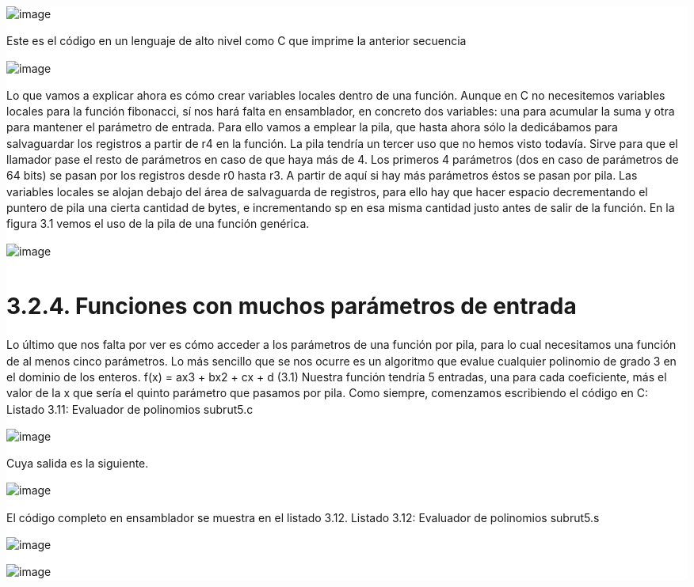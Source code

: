 ![image](https://github.com/Cesar21212033/EInterfaz/assets/143043308/01fd79ba-3d4a-4c39-b66b-30c9fd07c77a)

Este es el código en un lenguaje de alto nivel como C que imprime la anterior
secuencia

![image](https://github.com/Cesar21212033/EInterfaz/assets/143043308/775b801c-1140-41d0-bd31-87fa055d2c75)


Lo que vamos a explicar ahora es cómo crear variables locales dentro de una
función. Aunque en C no necesitemos variables locales para la función fibonacci,
sí nos hará falta en ensamblador, en concreto dos variables: una para acumular la
suma y otra para mantener el parámetro de entrada.
Para ello vamos a emplear la pila, que hasta ahora sólo la dedicábamos para
salvaguardar los registros a partir de r4 en la función. La pila tendría un tercer uso
que no hemos visto todavía. Sirve para que el llamador pase el resto de parámetros
en caso de que haya más de 4. Los primeros 4 parámetros (dos en caso de parámetros
de 64 bits) se pasan por los registros desde r0 hasta r3. A partir de aquí si hay más
parámetros éstos se pasan por pila.
Las variables locales se alojan debajo del área de salvaguarda de registros, para
ello hay que hacer espacio decrementando el puntero de pila una cierta cantidad de bytes, e incrementando sp en esa misma cantidad justo antes de salir de la función.
En la figura 3.1 vemos el uso de la pila de una función genérica.


![image](https://github.com/Cesar21212033/EInterfaz/assets/143043308/2ddc146c-7b4a-44da-8989-f01f7322ce91)

# 3.2.4. Funciones con muchos parámetros de entrada
Lo último que nos falta por ver es cómo acceder a los parámetros de una función
por pila, para lo cual necesitamos una función de al menos cinco parámetros. Lo
más sencillo que se nos ocurre es un algoritmo que evalue cualquier polinomio de
grado 3 en el dominio de los enteros.
f(x) = ax3 + bx2 + cx + d (3.1)
Nuestra función tendría 5 entradas, una para cada coeficiente, más el valor de la
x que sería el quinto parámetro que pasamos por pila. Como siempre, comenzamos
escribiendo el código en C:
Listado 3.11: Evaluador de polinomios subrut5.c


![image](https://github.com/Cesar21212033/EInterfaz/assets/143043308/eedb727e-2dc7-4d33-ae69-08c736930c88)


Cuya salida es la siguiente.


![image](https://github.com/Cesar21212033/EInterfaz/assets/143043308/f38cf9fd-23a1-4e91-8d4c-cb9fb21e88a7)


El código completo en ensamblador se muestra en el listado 3.12.
Listado 3.12: Evaluador de polinomios subrut5.s

![image](https://github.com/Cesar21212033/EInterfaz/assets/143043308/7e362dc4-c5c5-4ed2-90c4-7a80ce7eb200)


![image](https://github.com/Cesar21212033/EInterfaz/assets/143043308/1612d65f-174a-4267-bf92-7d9ca77af440)
